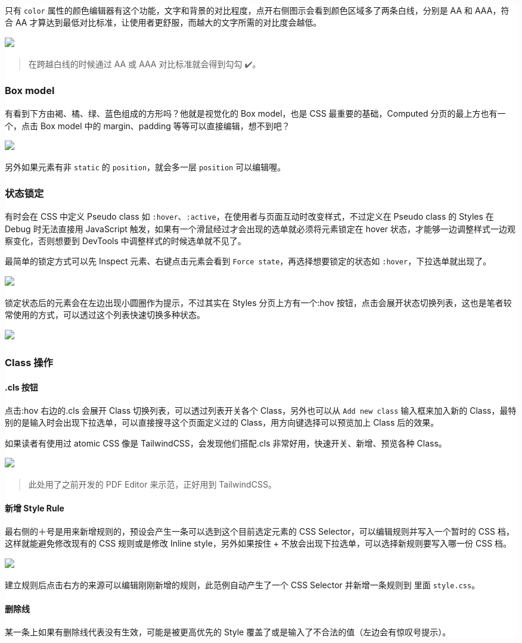 只有 `color` 属性的颜色编辑器有这个功能，文字和背景的对比程度，点开右侧图示会看到颜色区域多了两条白线，分别是 AA 和 AAA，符合 AA 才算达到最低对比标准，让使用者更舒服，而越大的文字所需的对比度会越低。

![](_attachment/img/f44a1c2749b92dac4293f793a8dc8c0a_MD5.gif)

> 在跨越白线的时候通过 AA 或 AAA 对比标准就会得到勾勾 ✔️。

### Box model

有看到下方由褐、橘、绿、蓝色组成的方形吗？他就是视觉化的 Box model，也是 CSS 最重要的基础，Computed 分页的最上方也有一个，点击 Box model 中的 margin、padding 等等可以直接编辑，想不到吧？

![](_attachment/img/16750e30d8c2e5cba4612c6dc4ba55c2_MD5.gif)

另外如果元素有非 `static` 的 `position`，就会多一层 `position` 可以编辑喔。

### 状态锁定

有时会在 CSS 中定义 Pseudo class 如 `:hover`、`:active`，在使用者与页面互动时改变样式，不过定义在 Pseudo class 的 Styles 在 Debug 时无法直接用 JavaScript 触发，如果有一个滑鼠经过才会出现的选单就必须将元素锁定在 hover 状态，才能够一边调整样式一边观察变化，否则想要到 DevTools 中调整样式的时候选单就不见了。

最简单的锁定方式可以先 Inspect 元素、右键点击元素会看到 `Force state`，再选择想要锁定的状态如 `:hover`，下拉选单就出现了。

![](_attachment/img/09606d9bc7f19c38a12db277bc052d39_MD5.gif)

锁定状态后的元素会在左边出现小圆圈作为提示，不过其实在 Styles 分页上方有一个:hov 按钮，点击会展开状态切换列表，这也是笔者较常使用的方式，可以透过这个列表快速切换多种状态。

![](_attachment/img/72fd61c1575f418dff15206da1965961_MD5.gif)

### Class 操作

#### .cls 按钮

点击:hov 右边的.cls 会展开 Class 切换列表，可以透过列表开关各个 Class，另外也可以从 `Add new class` 输入框来加入新的 Class，最特别的是输入时会出现下拉选单，可以直接搜寻这个页面定义过的 Class，用方向键选择可以预览加上 Class 后的效果。

如果读者有使用过 atomic CSS 像是 TailwindCSS，会发现他们搭配.cls 非常好用，快速开关、新增、预览各种 Class。

![](_attachment/img/f4eff1ecea483f5c71adeeaae551cbe7_MD5.gif)

> 此处用了之前开发的 PDF Editor 来示范，正好用到 TailwindCSS。

#### 新增 Style Rule

最右侧的＋号是用来新增规则的，预设会产生一条可以选到这个目前选定元素的 CSS Selector，可以编辑规则并写入一个暂时的 CSS 档，这样就能避免修改现有的 CSS 规则或是修改 Inline style，另外如果按住 + 不放会出现下拉选单，可以选择新规则要写入哪一份 CSS 档。

![](_attachment/img/a26adfd89cbabd1394f8f6babfb933e0_MD5.gif)

建立规则后点击右方的来源可以编辑刚刚新增的规则，此范例自动产生了一个 CSS Selector 并新增一条规则到 里面 `style.css`。

#### 删除线

某一条上如果有删除线代表没有生效，可能是被更高优先的 Style 覆盖了或是输入了不合法的值（左边会有惊叹号提示）。
